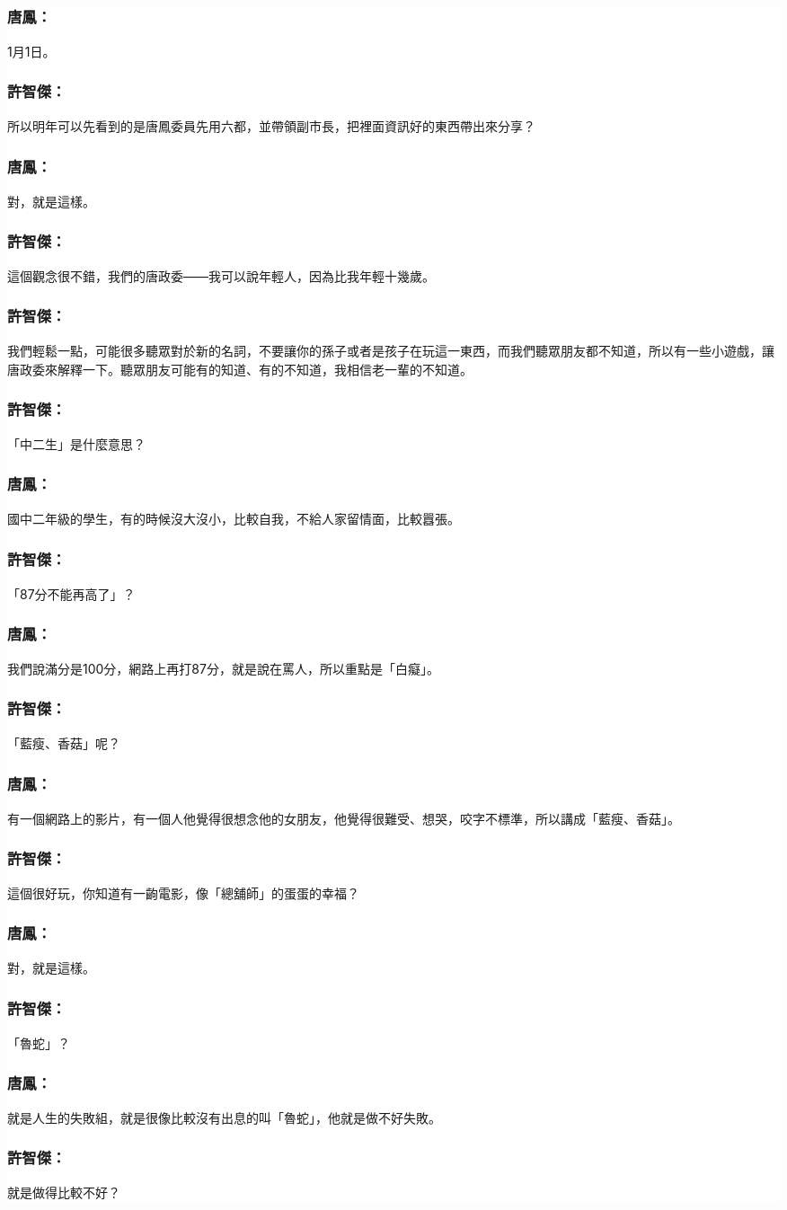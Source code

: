 ### 唐鳳：
1月1日。

### 許智傑：
所以明年可以先看到的是唐鳳委員先用六都，並帶領副市長，把裡面資訊好的東西帶出來分享？

### 唐鳳：
對，就是這樣。

### 許智傑：
這個觀念很不錯，我們的唐政委——我可以說年輕人，因為比我年輕十幾歲。

### 許智傑：
我們輕鬆一點，可能很多聽眾對於新的名詞，不要讓你的孫子或者是孩子在玩這一東西，而我們聽眾朋友都不知道，所以有一些小遊戲，讓唐政委來解釋一下。聽眾朋友可能有的知道、有的不知道，我相信老一輩的不知道。

### 許智傑：
「中二生」是什麼意思？

### 唐鳳：
國中二年級的學生，有的時候沒大沒小，比較自我，不給人家留情面，比較囂張。

### 許智傑：
「87分不能再高了」？

### 唐鳳：
我們說滿分是100分，網路上再打87分，就是說在罵人，所以重點是「白癡」。

### 許智傑：
「藍瘦、香菇」呢？

### 唐鳳：
有一個網路上的影片，有一個人他覺得很想念他的女朋友，他覺得很難受、想哭，咬字不標準，所以講成「藍瘦、香菇」。

### 許智傑：
這個很好玩，你知道有一齣電影，像「總舖師」的蛋蛋的幸福？

### 唐鳳：
對，就是這樣。

### 許智傑：
「魯蛇」？

### 唐鳳：
就是人生的失敗組，就是很像比較沒有出息的叫「魯蛇」，他就是做不好失敗。

### 許智傑：
就是做得比較不好？
